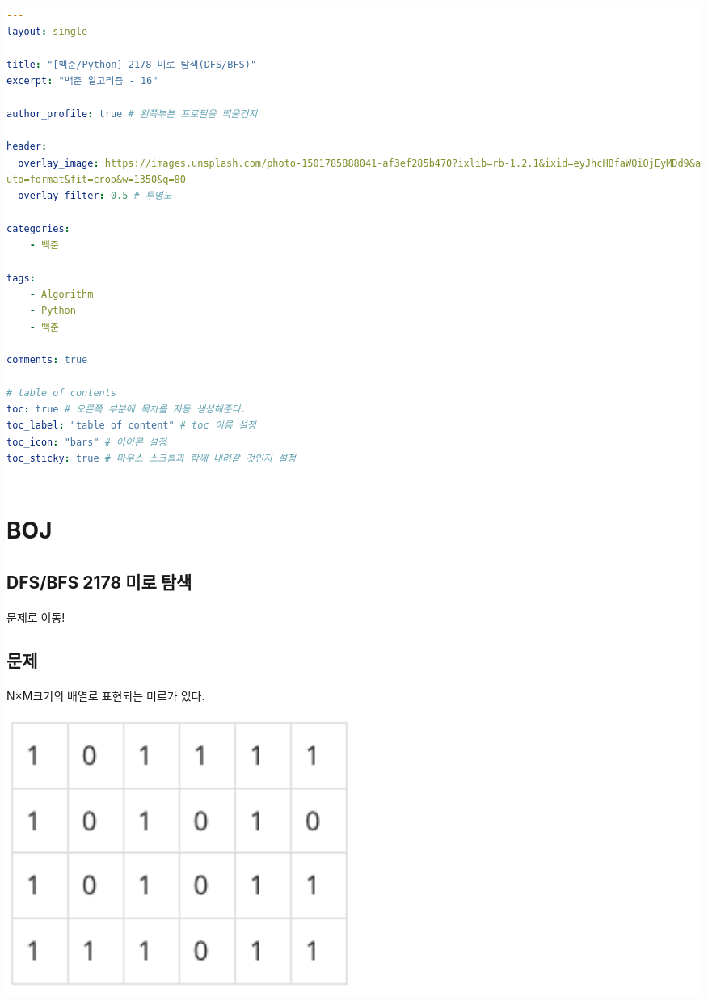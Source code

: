 ```yaml
---
layout: single

title: "[백준/Python] 2178 미로 탐색(DFS/BFS)"
excerpt: "백준 알고리즘 - 16"

author_profile: true # 왼쪽부분 프로필을 띄울건지

header:
  overlay_image: https://images.unsplash.com/photo-1501785888041-af3ef285b470?ixlib=rb-1.2.1&ixid=eyJhcHBfaWQiOjEyMDd9&auto=format&fit=crop&w=1350&q=80
  overlay_filter: 0.5 # 투명도

categories:
    - 백준

tags: 
    - Algorithm
    - Python
    - 백준

comments: true

# table of contents
toc: true # 오른쪽 부분에 목차를 자동 생성해준다.
toc_label: "table of content" # toc 이름 설정
toc_icon: "bars" # 아이콘 설정
toc_sticky: true # 마우스 스크롤과 함께 내려갈 것인지 설정
---
```

# BOJ

## DFS/BFS 2178 미로 탐색
[문제로 이동!](https://www.acmicpc.net/problem/2178)

## 문제

N×M크기의 배열로 표현되는 미로가 있다.

<img src="../../assets/img/boj/16/img.png" width="50%" height="100%">
